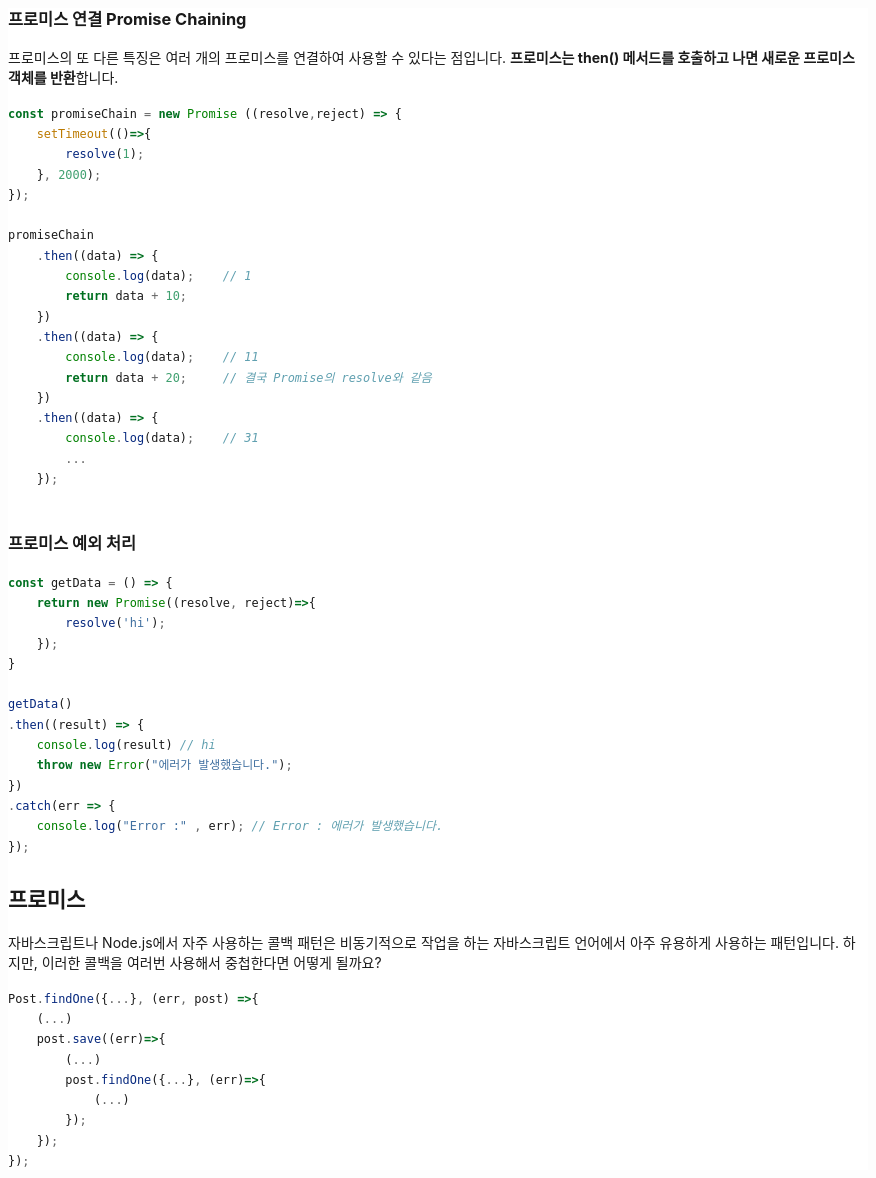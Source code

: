 
### 프로미스 연결 Promise Chaining

 프로미스의 또 다른 특징은 여러 개의 프로미스를 연결하여 사용할 수 있다는 점입니다. **프로미스는 then\(\) 메서드를 호출하고 나면 새로운 프로미스 객체를 반환**합니다.

```javascript
const promiseChain = new Promise ((resolve,reject) => {
    setTimeout(()=>{
        resolve(1);
    }, 2000);
});

promiseChain
    .then((data) => {
        console.log(data);    // 1
        return data + 10;
    })
    .then((data) => {
        console.log(data);    // 11
        return data + 20;     // 결국 Promise의 resolve와 같음
    })
    .then((data) => {
        console.log(data);    // 31
        ...
    });
        
```

### 프로미스 예외 처리

```javascript
const getData = () => {
    return new Promise((resolve, reject)=>{
        resolve('hi');
    });
}

getData()
.then((result) => {
    console.log(result) // hi
    throw new Error("에러가 발생했습니다.");
})
.catch(err => {
    console.log("Error :" , err); // Error : 에러가 발생했습니다. 
});
```

## 프로미스

 자바스크립트나 Node.js에서 자주 사용하는 콜백 패턴은 비동기적으로 작업을 하는 자바스크립트 언어에서 아주 유용하게 사용하는 패턴입니다. 하지만, 이러한 콜백을 여러번 사용해서 중첩한다면 어떻게 될까요?

```javascript
Post.findOne({...}, (err, post) =>{
    (...)
    post.save((err)=>{
        (...)
        post.findOne({...}, (err)=>{
            (...)
        });
    });
});
```
